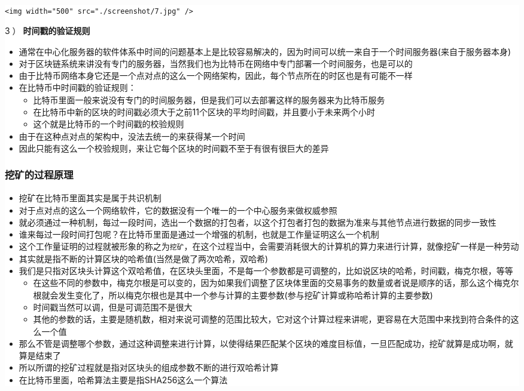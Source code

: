     <img width="500" src="./screenshot/7.jpg" />
</div>

3 ） **时间戳的验证规则**

- 通常在中心化服务器的软件体系中时间的问题基本上是比较容易解决的，因为时间可以统一来自于一个时间服务器(来自于服务器本身)
- 对于区块链系统来讲没有专门的服务器，当然我们也为比特币在网络中专门部署一个时间服务，也是可以的
- 由于比特币网络本身它还是一个点对点的这么一个网络架构，因此，每个节点所在的时区也是有可能不一样
- 在比特币中时间戳的验证规则：
    * 比特币里面一般来说没有专门的时间服务器，但是我们可以去部署这样的服务器来为比特币服务
    * 在比特币中新的区块的时间戳必须大于之前11个区块的平均时间戳，并且要小于未来两个小时
    * 这个就是比特币的一个时间戳的校验规则
- 由于在这种点对点的架构中，没法去统一的来获得某一个时间
- 因此只能有这么一个校验规则，来让它每个区块的时间戳不至于有很有很巨大的差异

### 挖矿的过程原理

- 挖矿在比特币里面其实是属于共识机制
- 对于点对点的这么一个网络软件，它的数据没有一个唯一的一个中心服务来做权威参照
- 就必须通过一种机制，每过一段时间，选出一个数据的打包者，以这个打包者打包的数据为准来与其他节点进行数据的同步一致性
- 谁来每过一段时间打包呢？在比特币里面是通过一个增强的机制，也就是工作量证明这么一个机制
- 这个工作量证明的过程就被形象的称之为`挖矿`，在这个过程当中，会需要消耗很大的计算机的算力来进行计算，就像挖矿一样是一种劳动
- 其实就是指不断的计算区块的哈希值(当然是做了两次哈希，双哈希)
- 我们是只指对区块头计算这个双哈希值，在区块头里面，不是每一个参数都是可调整的，比如说区块的哈希，时间戳，梅克尔根，等等
    * 在这些不同的参数中，梅克尔根是可以变的，因为如果我们调整了区块体里面的交易事务的数量或者说是顺序的话，那么这个梅克尔根就会发生变化了，所以梅克尔根也是其中一个参与计算的主要参数(参与挖矿计算或称哈希计算的主要参数)
    * 时间戳当然可以调，但是可调范围不是很大
    * 其他的参数的话，主要是随机数，相对来说可调整的范围比较大，它对这个计算过程来讲呢，更容易在大范围中来找到符合条件的这么一个值
- 那么不管是调整哪个参数，通过这种调整来进行计算，以使得结果匹配某个区块的难度目标值，一旦匹配成功，挖矿就算是成功啊，就算是结束了
- 所以所谓的挖矿过程就是指对区块头的组成参数不断的进行双哈希计算
- 在比特币里面，哈希算法主要是指SHA256这么一个算法
